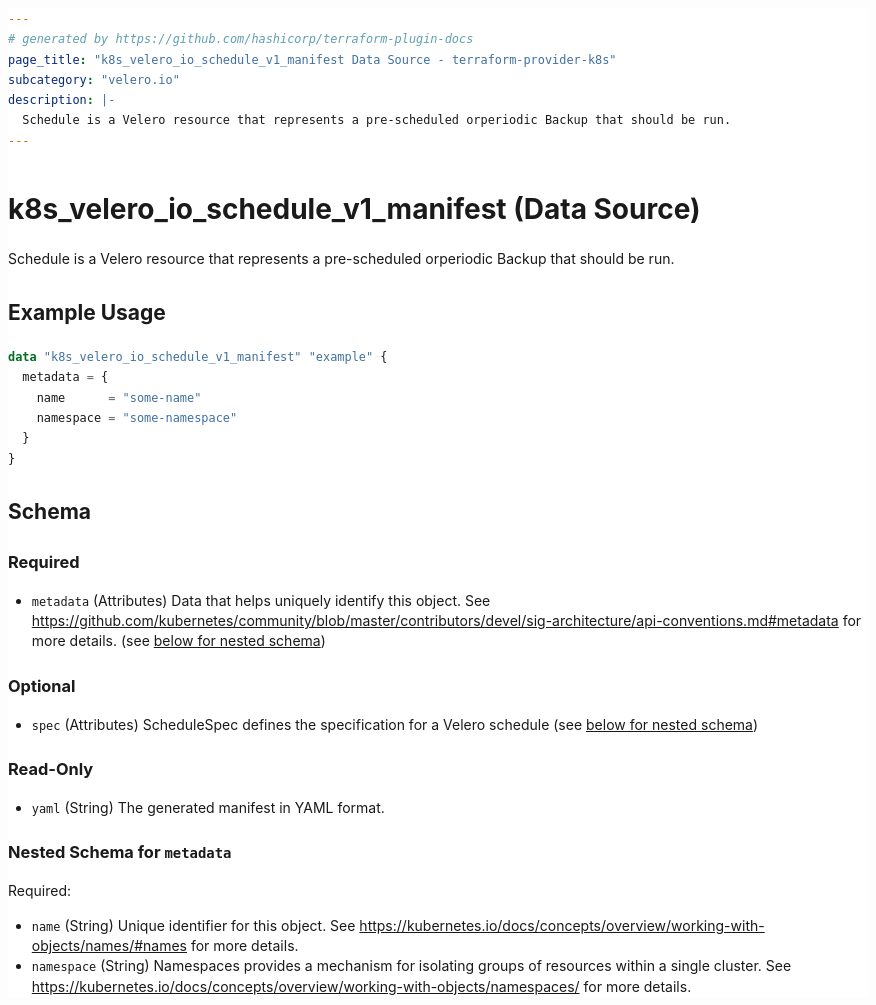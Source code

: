 ```yaml
---
# generated by https://github.com/hashicorp/terraform-plugin-docs
page_title: "k8s_velero_io_schedule_v1_manifest Data Source - terraform-provider-k8s"
subcategory: "velero.io"
description: |-
  Schedule is a Velero resource that represents a pre-scheduled orperiodic Backup that should be run.
---
```


# k8s_velero_io_schedule_v1_manifest (Data Source)

Schedule is a Velero resource that represents a pre-scheduled orperiodic Backup that should be run.

## Example Usage

```terraform
data "k8s_velero_io_schedule_v1_manifest" "example" {
  metadata = {
    name      = "some-name"
    namespace = "some-namespace"
  }
}
```


## Schema

### Required

- `metadata` (Attributes) Data that helps uniquely identify this object. See https://github.com/kubernetes/community/blob/master/contributors/devel/sig-architecture/api-conventions.md#metadata for more details. (see [below for nested schema](#nestedatt--metadata))

### Optional

- `spec` (Attributes) ScheduleSpec defines the specification for a Velero schedule (see [below for nested schema](#nestedatt--spec))

### Read-Only

- `yaml` (String) The generated manifest in YAML format.

<a id="nestedatt--metadata"></a>
### Nested Schema for `metadata`

Required:

- `name` (String) Unique identifier for this object. See https://kubernetes.io/docs/concepts/overview/working-with-objects/names/#names for more details.
- `namespace` (String) Namespaces provides a mechanism for isolating groups of resources within a single cluster. See https://kubernetes.io/docs/concepts/overview/working-with-objects/namespaces/ for more details.
